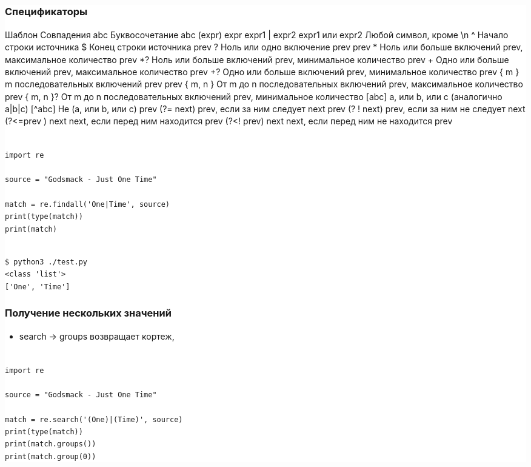 ### Спецификаторы

Шаблон Совпадения
abc Буквосочетание abc
(expr) expr
expr1 | expr2 expr1 или expr2
Любой символ, кроме \n
^ Начало строки источника
$ Конец строки источника
prev ? Ноль или одно включение prev
prev * Ноль или больше включений prev, максимальное количество
prev *? Ноль или больше включений prev, минимальное количество
prev + Одно или больше включений prev, максимальное количество
prev +? Одно или больше включений prev, минимальное количество
prev { m } m последовательных включений prev
prev { m, n } От m до n последовательных включений prev, максимальное количество
prev { m, n }? От m до n последовательных включений prev, минимальное количество
[abc] a, или b, или c (аналогично a|b|c)
[^abc] Не (a, или b, или c)
prev (?= next) prev, если за ним следует next
prev (? ! next) prev, если за ним не следует next
(?<=prev ) next next, если перед ним находится prev
(?<! prev) next next, если перед ним не находится prev

<pre><code class="python">
import re

source = "Godsmack - Just One Time"

match = re.findall('One|Time', source)
print(type(match))
print(match)
</code></pre>

<pre><code class="python">
$ python3 ./test.py 
&lt;class 'list'&gt;
['One', 'Time']
</code></pre>

### Получение нескольких значений

- search -> groups возвращает кортеж,

<pre><code class="python">
import re

source = "Godsmack - Just One Time"

match = re.search('(One)|(Time)', source)
print(type(match))
print(match.groups())
print(match.group(0))
</code></pre>
